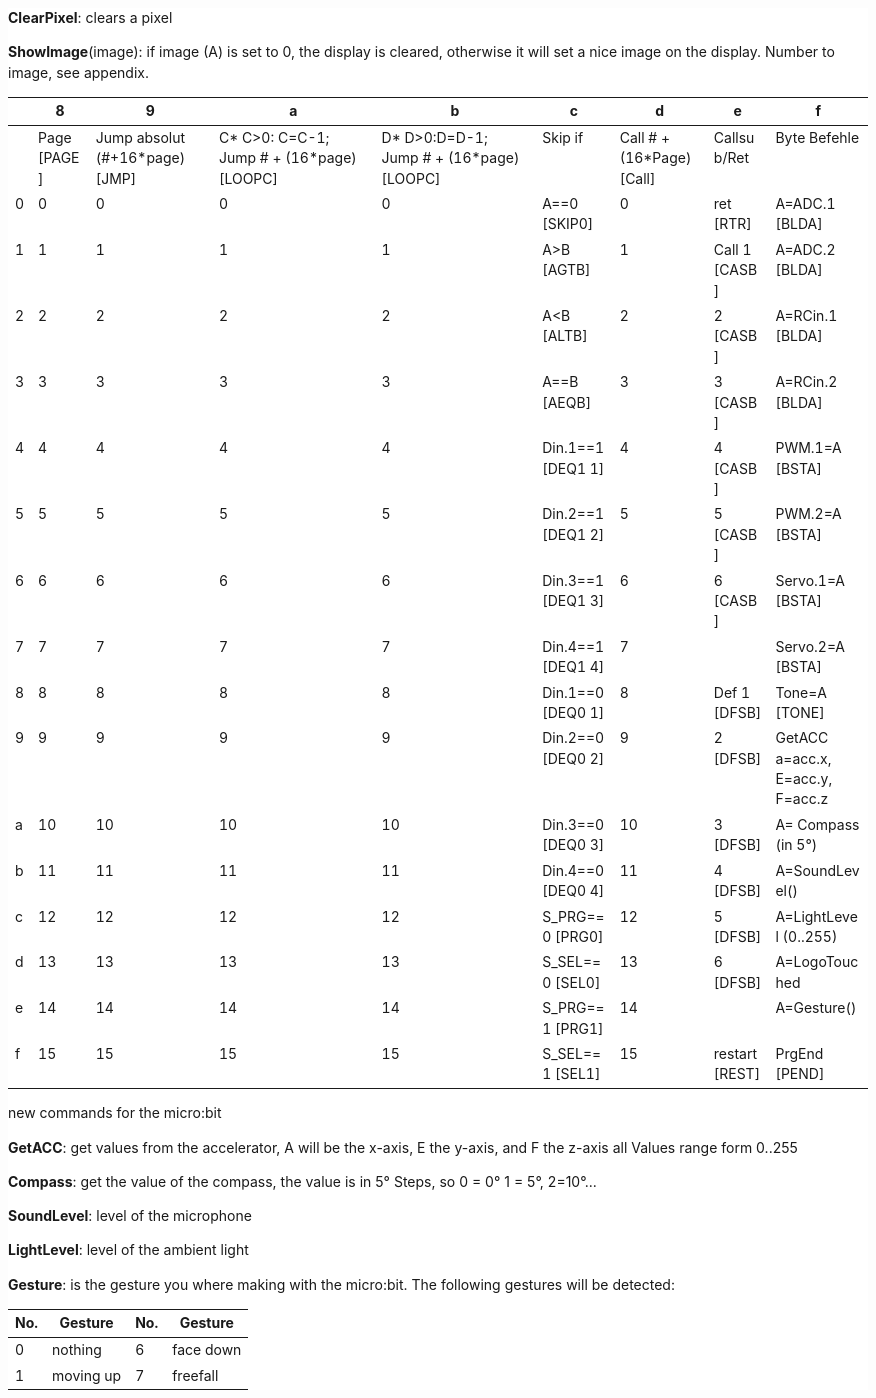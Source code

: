 **ClearPixel**: clears a pixel 

**ShowImage**(image): if image (A) is set to 0, the display is cleared, otherwise it will set a nice image on the display. Number to image, see appendix.

|      | 8           | 9                              | a                                                     | b                                                    | c                 | d                         | e              | f                                     |
| ---- | ----------- | ------------------------------ | ----------------------------------------------------- | ---------------------------------------------------- | ----------------- | ------------------------- | -------------- | ------------------------------------- |
|      | Page [PAGE] | Jump absolut (#+16*page) [JMP] | C* C>0: C=C-1;             Jump # + (16*page) [LOOPC] | D* D>0:D=D-1;             Jump # + (16*page) [LOOPC] | Skip if           | Call # + (16*Page) [Call] | Callsub/Ret    | Byte Befehle                          |
| 0    | 0           | 0                              | 0                                                     | 0                                                    | A==0 [SKIP0]      | 0                         | ret [RTR]      | A=ADC.1 [BLDA]                        |
| 1    | 1           | 1                              | 1                                                     | 1                                                    | A>B [AGTB]        | 1                         | Call 1 [CASB]  | A=ADC.2 [BLDA]                        |
| 2    | 2           | 2                              | 2                                                     | 2                                                    | A<B [ALTB]        | 2                         | 2 [CASB]       | A=RCin.1 [BLDA]                       |
| 3    | 3           | 3                              | 3                                                     | 3                                                    | A==B [AEQB]       | 3                         | 3 [CASB]       | A=RCin.2 [BLDA]                       |
| 4    | 4           | 4                              | 4                                                     | 4                                                    | Din.1==1 [DEQ1 1] | 4                         | 4 [CASB]       | PWM.1=A [BSTA]                        |
| 5    | 5           | 5                              | 5                                                     | 5                                                    | Din.2==1 [DEQ1 2] | 5                         | 5 [CASB]       | PWM.2=A [BSTA]                        |
| 6    | 6           | 6                              | 6                                                     | 6                                                    | Din.3==1 [DEQ1 3] | 6                         | 6 [CASB]       | Servo.1=A [BSTA]                      |
| 7    | 7           | 7                              | 7                                                     | 7                                                    | Din.4==1 [DEQ1 4] | 7                         |                | Servo.2=A [BSTA]                      |
| 8    | 8           | 8                              | 8                                                     | 8                                                    | Din.1==0 [DEQ0 1] | 8                         | Def 1 [DFSB]   | Tone=A [TONE]                         |
| 9    | 9           | 9                              | 9                                                     | 9                                                    | Din.2==0 [DEQ0 2] | 9                         | 2 [DFSB]       | GetACC<br />a=acc.x, E=acc.y, F=acc.z |
| a    | 10          | 10                             | 10                                                    | 10                                                   | Din.3==0 [DEQ0 3] | 10                        | 3 [DFSB]       | A= Compass (in 5°)                    |
| b    | 11          | 11                             | 11                                                    | 11                                                   | Din.4==0 [DEQ0 4] | 11                        | 4 [DFSB]       | A=SoundLevel()                        |
| c    | 12          | 12                             | 12                                                    | 12                                                   | S_PRG==0 [PRG0]   | 12                        | 5 [DFSB]       | A=LightLevel (0..255)                 |
| d    | 13          | 13                             | 13                                                    | 13                                                   | S_SEL==0 [SEL0]   | 13                        | 6 [DFSB]       | A=LogoTouched                         |
| e    | 14          | 14                             | 14                                                    | 14                                                   | S_PRG==1 [PRG1]   | 14                        |                | A=Gesture()                           |
| f    | 15          | 15                             | 15                                                    | 15                                                   | S_SEL==1 [SEL1]   | 15                        | restart [REST] | PrgEnd [PEND]                         |

new commands for the micro:bit

**GetACC**: get values from the accelerator, A will be the x-axis, E the y-axis, and F the z-axis all Values range form 0..255

**Compass**: get the value of the compass, the value is in 5° Steps, so 0 = 0° 1 = 5°, 2=10°...

**SoundLevel**: level of the microphone

**LightLevel**: level of the ambient light

**Gesture**: is the gesture you where making with the micro:bit. The following gestures will be detected:

| No.  | Gesture      | No.  | Gesture   |
| ---- | ------------ | ---- | --------- |
| 0    | nothing      | 6    | face down |
| 1    | moving up    | 7    | freefall  |